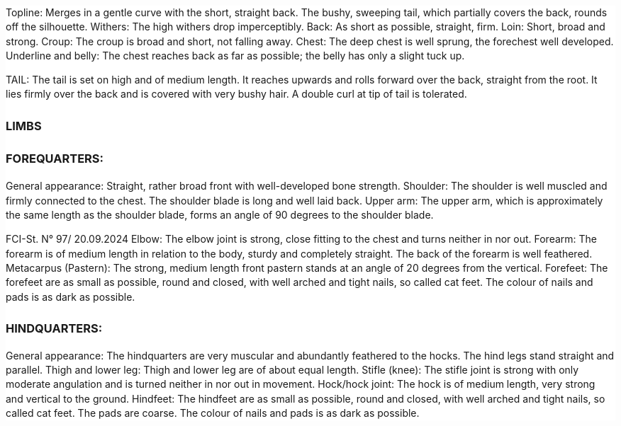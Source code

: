 
Topline: Merges in a gentle curve with the short, straight back. The
bushy, sweeping tail, which partially covers the back, rounds off the
silhouette.
Withers: The high withers drop imperceptibly.
Back: As short as possible, straight, firm.
Loin: Short, broad and strong.
Croup: The croup is broad and short, not falling away.
Chest: The deep chest is well sprung, the forechest well developed.
Underline and belly: The chest reaches back as far as possible; the
belly has only a slight tuck up.

TAIL: The tail is set on high and of medium length. It reaches
upwards and rolls forward over the back, straight from the root. It lies
firmly over the back and is covered with very bushy hair. A double
curl at tip of tail is tolerated.

### LIMBS



### FOREQUARTERS:


General appearance: Straight, rather broad front with well-developed
bone strength.
Shoulder: The shoulder is well muscled and firmly connected to the
chest. The shoulder blade is long and well laid back.
Upper arm: The upper arm, which is approximately the same length as
the shoulder blade, forms an angle of 90 degrees to the shoulder blade.


FCI-St. N° 97/ 20.09.2024
Elbow: The elbow joint is strong, close fitting to the chest and turns
neither in nor out.
Forearm: The forearm is of medium length in relation to the body,
sturdy and completely straight. The back of the forearm is well
feathered.
Metacarpus (Pastern): The strong, medium length front pastern stands
at an angle of 20 degrees from the vertical.
Forefeet: The forefeet are as small as possible, round and closed, with
well arched and tight nails, so called cat feet.
The colour of nails and pads is as dark as possible.

### HINDQUARTERS:


General appearance: The hindquarters are very muscular and
abundantly feathered to the hocks. The hind legs stand straight and
parallel.
Thigh and lower leg: Thigh and lower leg are of about equal length.
Stifle (knee): The stifle joint is strong with only moderate angulation
and is turned neither in nor out in movement.
Hock/hock joint: The hock is of medium length, very strong and
vertical to the ground.
Hindfeet: The hindfeet are as small as possible, round and closed, with
well arched and tight nails, so called cat feet. The pads are coarse.
The colour of nails and pads is as dark as possible.
